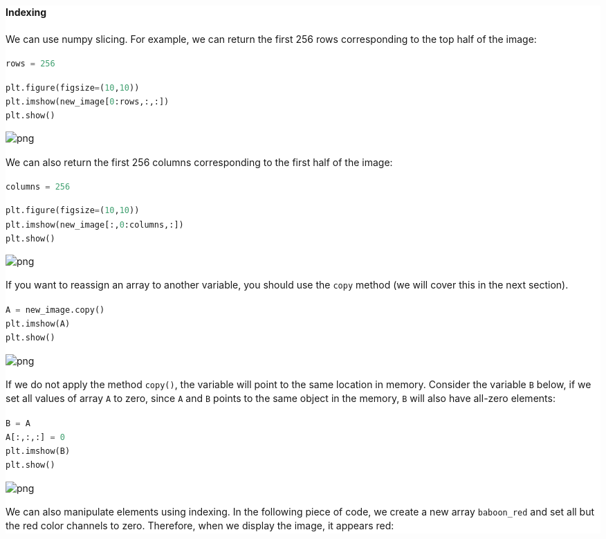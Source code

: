#### Indexing

We can use numpy slicing. For example, we can return the first 256 rows corresponding to the top half of the image:

```python
rows = 256
```

```python
plt.figure(figsize=(10,10))
plt.imshow(new_image[0:rows,:,:])
plt.show()
```

![png](../../.gitbook/assets/output\_72\_0)

We can also return the first 256 columns corresponding to the first half of the image:

```python
columns = 256
```

```python
plt.figure(figsize=(10,10))
plt.imshow(new_image[:,0:columns,:])
plt.show()
```

![png](../../.gitbook/assets/output\_75\_0)

If you want to reassign an array to another variable, you should use the `copy` method (we will cover this in the next section).

```python
A = new_image.copy()
plt.imshow(A)
plt.show()
```

![png](../../.gitbook/assets/output\_77\_0)

If we do not apply the method `copy()`, the variable will point to the same location in memory. Consider the variable `B` below, if we set all values of array `A` to zero, since `A` and `B` points to the same object in the memory, `B` will also have all-zero elements:

```python
B = A
A[:,:,:] = 0
plt.imshow(B)
plt.show()
```

![png](../../.gitbook/assets/output\_79\_0)

We can also manipulate elements using indexing. In the following piece of code, we create a new array `baboon_red` and set all but the red color channels to zero. Therefore, when we display the image, it appears red:
